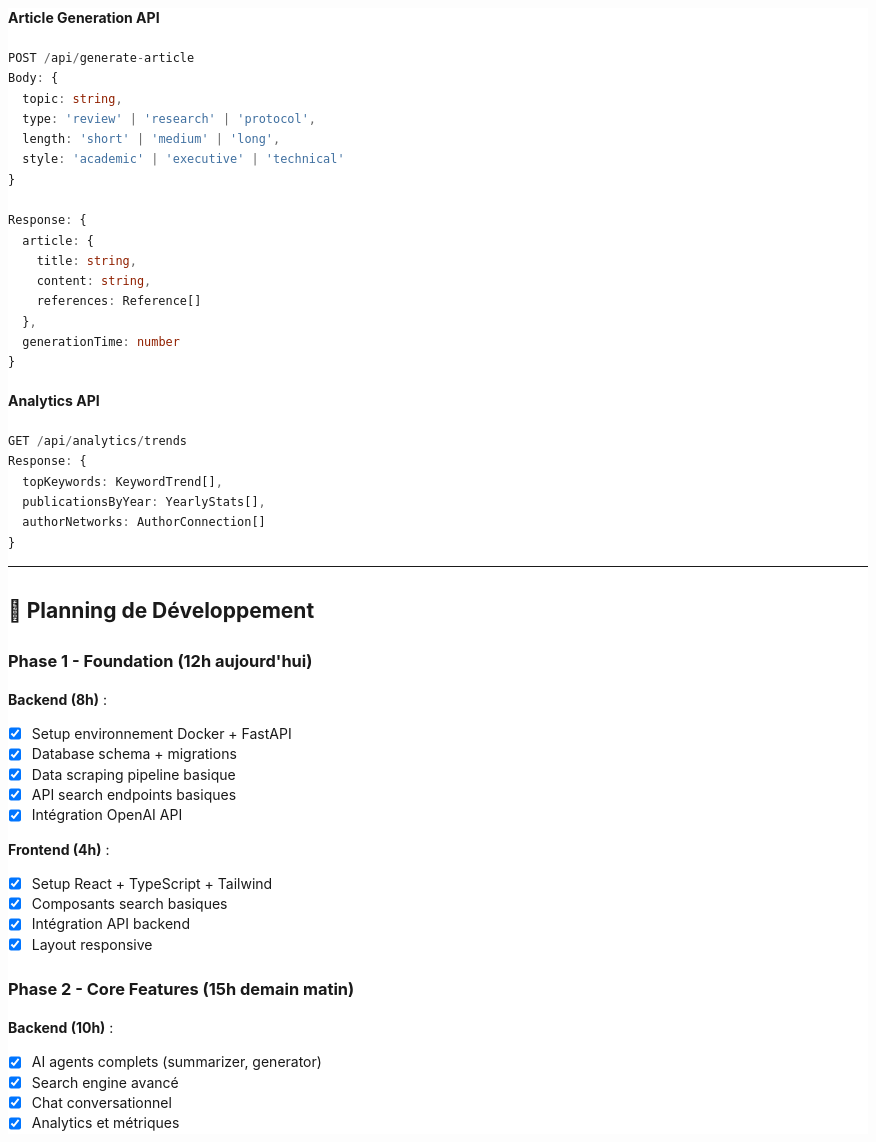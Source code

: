 #### **Article Generation API**
```typescript
POST /api/generate-article
Body: {
  topic: string,
  type: 'review' | 'research' | 'protocol',
  length: 'short' | 'medium' | 'long',
  style: 'academic' | 'executive' | 'technical'
}

Response: {
  article: {
    title: string,
    content: string,
    references: Reference[]
  },
  generationTime: number
}
```

#### **Analytics API**
```typescript
GET /api/analytics/trends
Response: {
  topKeywords: KeywordTrend[],
  publicationsByYear: YearlyStats[],
  authorNetworks: AuthorConnection[]
}
```

---

## 📅 Planning de Développement

### **Phase 1 - Foundation (12h aujourd'hui)**

**Backend (8h)** :
- [x] Setup environnement Docker + FastAPI
- [x] Database schema + migrations
- [x] Data scraping pipeline basique
- [x] API search endpoints basiques
- [x] Intégration OpenAI API

**Frontend (4h)** :
- [x] Setup React + TypeScript + Tailwind
- [x] Composants search basiques
- [x] Intégration API backend
- [x] Layout responsive

### **Phase 2 - Core Features (15h demain matin)**

**Backend (10h)** :
- [x] AI agents complets (summarizer, generator)
- [x] Search engine avancé
- [x] Chat conversationnel
- [x] Analytics et métriques
